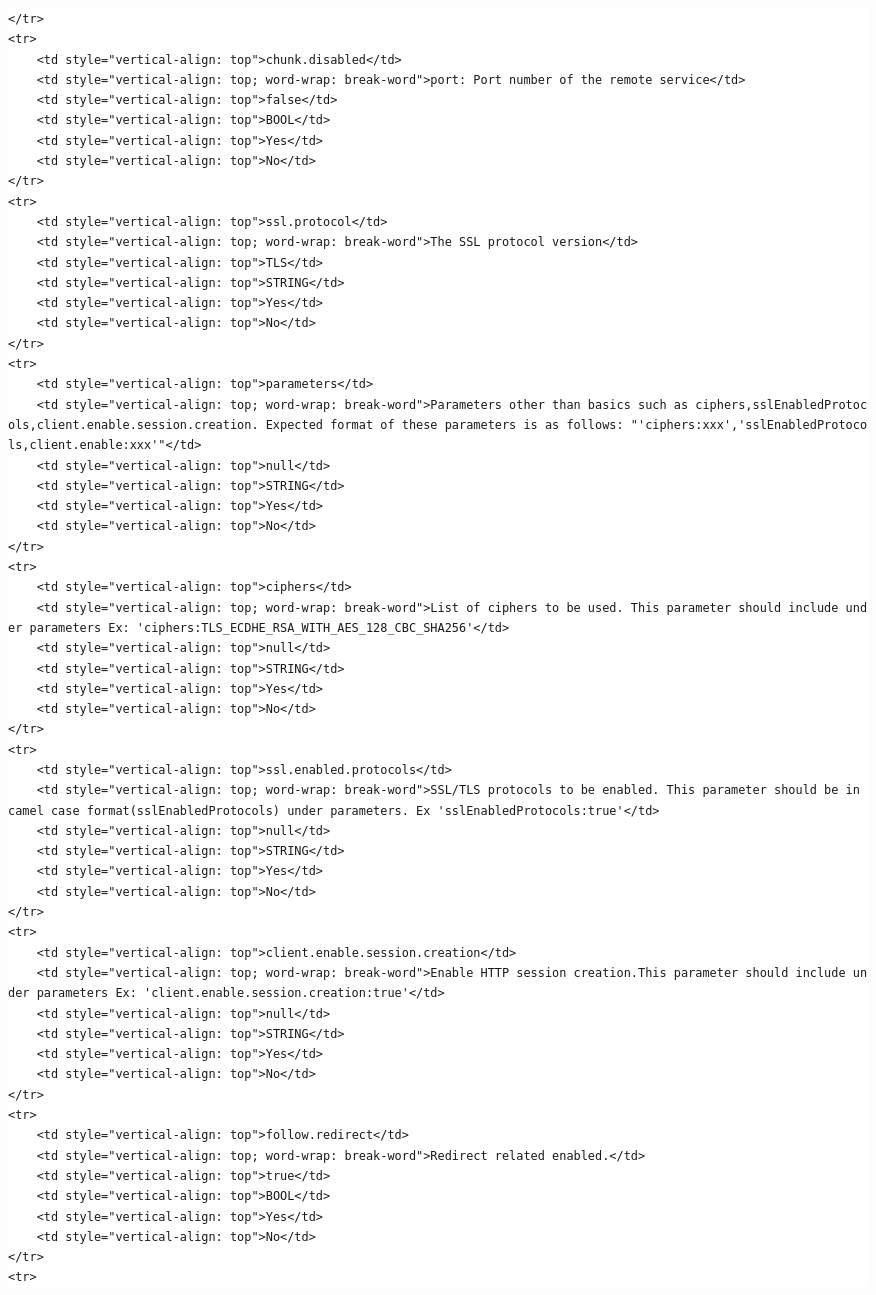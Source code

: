     </tr>
    <tr>
        <td style="vertical-align: top">chunk.disabled</td>
        <td style="vertical-align: top; word-wrap: break-word">port: Port number of the remote service</td>
        <td style="vertical-align: top">false</td>
        <td style="vertical-align: top">BOOL</td>
        <td style="vertical-align: top">Yes</td>
        <td style="vertical-align: top">No</td>
    </tr>
    <tr>
        <td style="vertical-align: top">ssl.protocol</td>
        <td style="vertical-align: top; word-wrap: break-word">The SSL protocol version</td>
        <td style="vertical-align: top">TLS</td>
        <td style="vertical-align: top">STRING</td>
        <td style="vertical-align: top">Yes</td>
        <td style="vertical-align: top">No</td>
    </tr>
    <tr>
        <td style="vertical-align: top">parameters</td>
        <td style="vertical-align: top; word-wrap: break-word">Parameters other than basics such as ciphers,sslEnabledProtocols,client.enable.session.creation. Expected format of these parameters is as follows: "'ciphers:xxx','sslEnabledProtocols,client.enable:xxx'"</td>
        <td style="vertical-align: top">null</td>
        <td style="vertical-align: top">STRING</td>
        <td style="vertical-align: top">Yes</td>
        <td style="vertical-align: top">No</td>
    </tr>
    <tr>
        <td style="vertical-align: top">ciphers</td>
        <td style="vertical-align: top; word-wrap: break-word">List of ciphers to be used. This parameter should include under parameters Ex: 'ciphers:TLS_ECDHE_RSA_WITH_AES_128_CBC_SHA256'</td>
        <td style="vertical-align: top">null</td>
        <td style="vertical-align: top">STRING</td>
        <td style="vertical-align: top">Yes</td>
        <td style="vertical-align: top">No</td>
    </tr>
    <tr>
        <td style="vertical-align: top">ssl.enabled.protocols</td>
        <td style="vertical-align: top; word-wrap: break-word">SSL/TLS protocols to be enabled. This parameter should be in camel case format(sslEnabledProtocols) under parameters. Ex 'sslEnabledProtocols:true'</td>
        <td style="vertical-align: top">null</td>
        <td style="vertical-align: top">STRING</td>
        <td style="vertical-align: top">Yes</td>
        <td style="vertical-align: top">No</td>
    </tr>
    <tr>
        <td style="vertical-align: top">client.enable.session.creation</td>
        <td style="vertical-align: top; word-wrap: break-word">Enable HTTP session creation.This parameter should include under parameters Ex: 'client.enable.session.creation:true'</td>
        <td style="vertical-align: top">null</td>
        <td style="vertical-align: top">STRING</td>
        <td style="vertical-align: top">Yes</td>
        <td style="vertical-align: top">No</td>
    </tr>
    <tr>
        <td style="vertical-align: top">follow.redirect</td>
        <td style="vertical-align: top; word-wrap: break-word">Redirect related enabled.</td>
        <td style="vertical-align: top">true</td>
        <td style="vertical-align: top">BOOL</td>
        <td style="vertical-align: top">Yes</td>
        <td style="vertical-align: top">No</td>
    </tr>
    <tr>